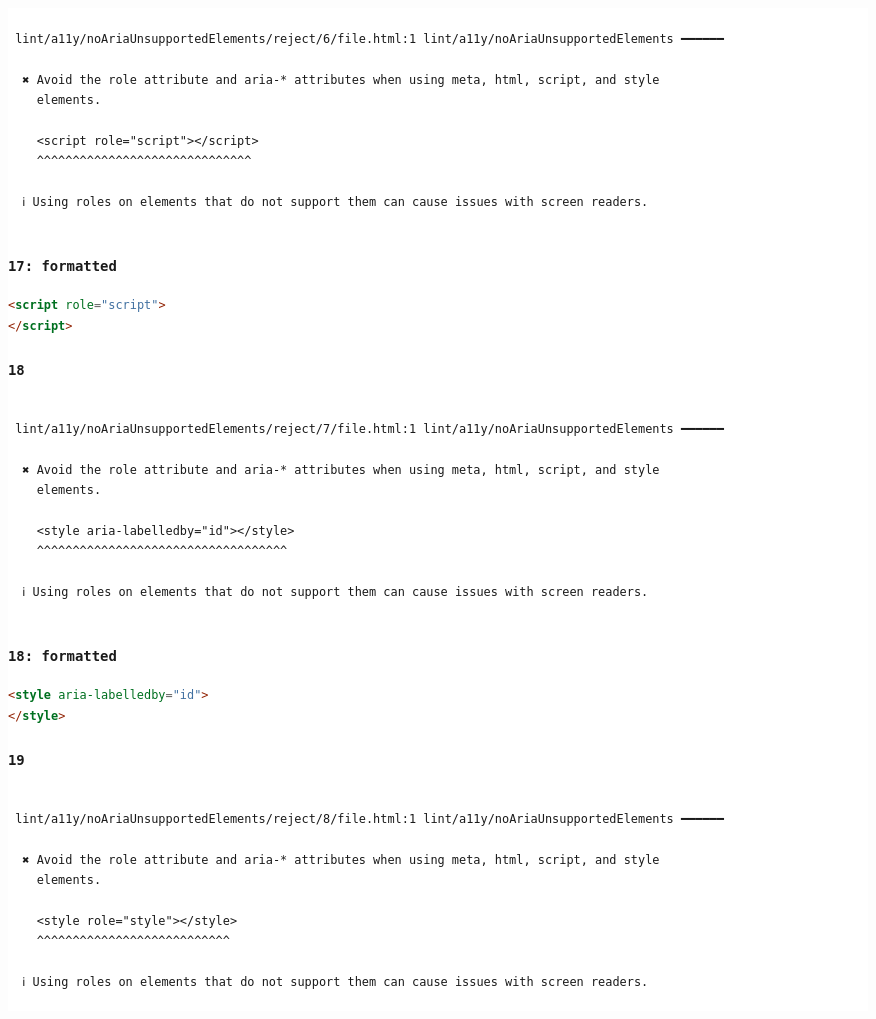 ```

 lint/a11y/noAriaUnsupportedElements/reject/6/file.html:1 lint/a11y/noAriaUnsupportedElements ━━━━━━

  ✖ Avoid the role attribute and aria-* attributes when using meta, html, script, and style
    elements.

    <script role="script"></script>
    ^^^^^^^^^^^^^^^^^^^^^^^^^^^^^^

  ℹ Using roles on elements that do not support them can cause issues with screen readers.


```

### `17: formatted`

```html
<script role="script">
</script>

```

### `18`

```

 lint/a11y/noAriaUnsupportedElements/reject/7/file.html:1 lint/a11y/noAriaUnsupportedElements ━━━━━━

  ✖ Avoid the role attribute and aria-* attributes when using meta, html, script, and style
    elements.

    <style aria-labelledby="id"></style>
    ^^^^^^^^^^^^^^^^^^^^^^^^^^^^^^^^^^^

  ℹ Using roles on elements that do not support them can cause issues with screen readers.


```

### `18: formatted`

```html
<style aria-labelledby="id">
</style>

```

### `19`

```

 lint/a11y/noAriaUnsupportedElements/reject/8/file.html:1 lint/a11y/noAriaUnsupportedElements ━━━━━━

  ✖ Avoid the role attribute and aria-* attributes when using meta, html, script, and style
    elements.

    <style role="style"></style>
    ^^^^^^^^^^^^^^^^^^^^^^^^^^^

  ℹ Using roles on elements that do not support them can cause issues with screen readers.


```